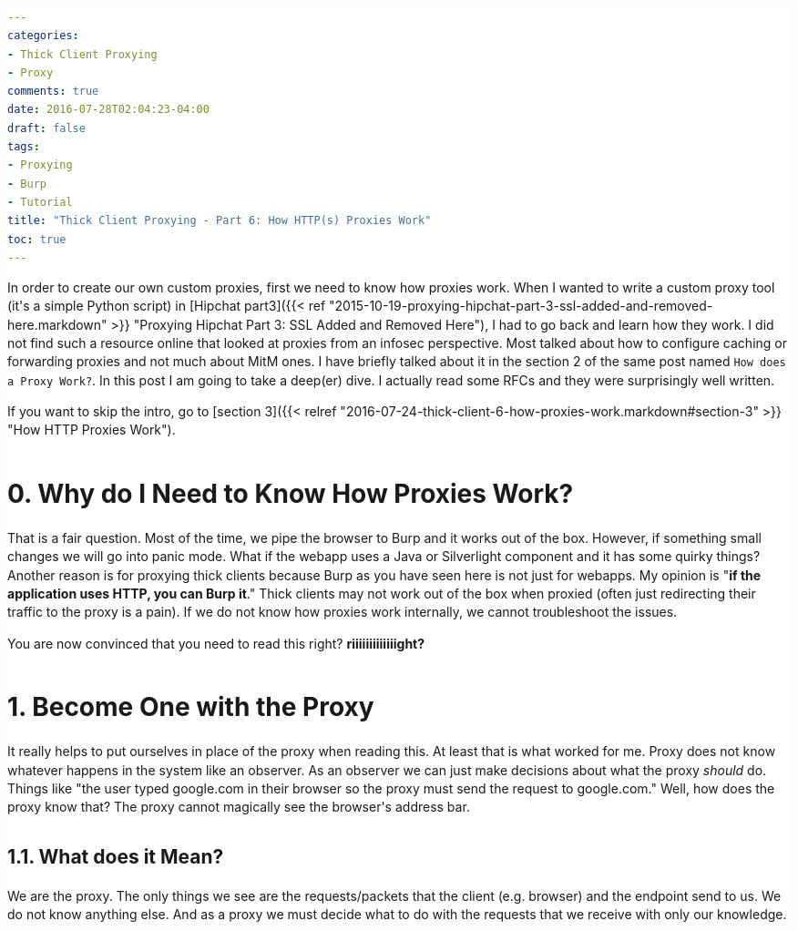 ```yaml
---
categories:
- Thick Client Proxying
- Proxy
comments: true
date: 2016-07-28T02:04:23-04:00
draft: false
tags:
- Proxying
- Burp
- Tutorial
title: "Thick Client Proxying - Part 6: How HTTP(s) Proxies Work"
toc: true
---
```


In order to create our own custom proxies, first we need to know how proxies work. When I wanted to write a custom proxy tool (it's a simple Python script) in [Hipchat part3]({{< ref "2015-10-19-proxying-hipchat-part-3-ssl-added-and-removed-here.markdown" >}} "Proxying Hipchat Part 3: SSL Added and Removed Here"), I had to go back and learn how they work. I did not find such a resource online that looked at proxies from an infosec perspective. Most talked about how to configure caching or forwarding proxies and not much about MitM ones. I have briefly talked about it in the section 2 of the same post named `How does a Proxy Work?`. In this post I am going to take a deep(er) dive. I actually read some RFCs and they were surprisingly well written.

If you want to skip the intro, go to [section 3]({{< relref "2016-07-24-thick-client-6-how-proxies-work.markdown#section-3" >}} "How HTTP Proxies Work").



# 0. Why do I Need to Know How Proxies Work?
That is a fair question. Most of the time, we pipe the browser to Burp and it works out of the box. However, if something small changes we will go into panic mode. What if the webapp uses a Java or Silverlight component and it has some quirky things? Another reason is for proxying thick clients because Burp as you have seen here is not just for webapps. My opinion is "**if the application uses HTTP, you can Burp it**." Thick clients may not work out of the box when proxied (often just redirecting their traffic to the proxy is a pain). If we do not know how proxies work internally, we cannot troubleshoot the issues.

You are now convinced that you need to read this right? **riiiiiiiiiiiiight?**

# 1. Become One with the Proxy
It really helps to put ourselves in place of the proxy when reading this. At least that is what worked for me. Proxy does not know whatever happens in the system like an observer. As an observer we can just make decisions about what the proxy _should_ do. Things like "the user typed google.com in their browser so the proxy must send the request to google.com." Well, how does the proxy know that? The proxy cannot magically see the browser's address bar.

## 1.1. What does it Mean?
We are the proxy. The only things we see are the requests/packets that the client (e.g. browser) and the endpoint send to us. We do not know anything else. And as a proxy we must decide what to do with the requests that we receive with only our knowledge.
